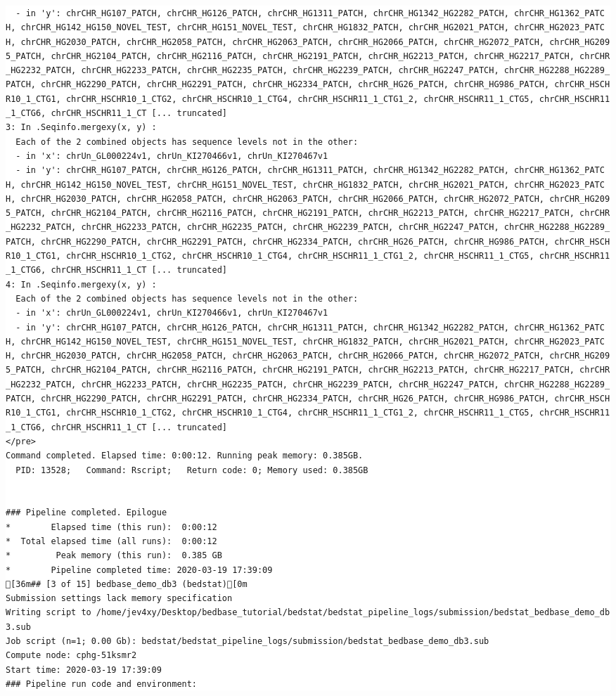       - in 'y': chrCHR_HG107_PATCH, chrCHR_HG126_PATCH, chrCHR_HG1311_PATCH, chrCHR_HG1342_HG2282_PATCH, chrCHR_HG1362_PATCH, chrCHR_HG142_HG150_NOVEL_TEST, chrCHR_HG151_NOVEL_TEST, chrCHR_HG1832_PATCH, chrCHR_HG2021_PATCH, chrCHR_HG2023_PATCH, chrCHR_HG2030_PATCH, chrCHR_HG2058_PATCH, chrCHR_HG2063_PATCH, chrCHR_HG2066_PATCH, chrCHR_HG2072_PATCH, chrCHR_HG2095_PATCH, chrCHR_HG2104_PATCH, chrCHR_HG2116_PATCH, chrCHR_HG2191_PATCH, chrCHR_HG2213_PATCH, chrCHR_HG2217_PATCH, chrCHR_HG2232_PATCH, chrCHR_HG2233_PATCH, chrCHR_HG2235_PATCH, chrCHR_HG2239_PATCH, chrCHR_HG2247_PATCH, chrCHR_HG2288_HG2289_PATCH, chrCHR_HG2290_PATCH, chrCHR_HG2291_PATCH, chrCHR_HG2334_PATCH, chrCHR_HG26_PATCH, chrCHR_HG986_PATCH, chrCHR_HSCHR10_1_CTG1, chrCHR_HSCHR10_1_CTG2, chrCHR_HSCHR10_1_CTG4, chrCHR_HSCHR11_1_CTG1_2, chrCHR_HSCHR11_1_CTG5, chrCHR_HSCHR11_1_CTG6, chrCHR_HSCHR11_1_CT [... truncated]
    3: In .Seqinfo.mergexy(x, y) :
      Each of the 2 combined objects has sequence levels not in the other:
      - in 'x': chrUn_GL000224v1, chrUn_KI270466v1, chrUn_KI270467v1
      - in 'y': chrCHR_HG107_PATCH, chrCHR_HG126_PATCH, chrCHR_HG1311_PATCH, chrCHR_HG1342_HG2282_PATCH, chrCHR_HG1362_PATCH, chrCHR_HG142_HG150_NOVEL_TEST, chrCHR_HG151_NOVEL_TEST, chrCHR_HG1832_PATCH, chrCHR_HG2021_PATCH, chrCHR_HG2023_PATCH, chrCHR_HG2030_PATCH, chrCHR_HG2058_PATCH, chrCHR_HG2063_PATCH, chrCHR_HG2066_PATCH, chrCHR_HG2072_PATCH, chrCHR_HG2095_PATCH, chrCHR_HG2104_PATCH, chrCHR_HG2116_PATCH, chrCHR_HG2191_PATCH, chrCHR_HG2213_PATCH, chrCHR_HG2217_PATCH, chrCHR_HG2232_PATCH, chrCHR_HG2233_PATCH, chrCHR_HG2235_PATCH, chrCHR_HG2239_PATCH, chrCHR_HG2247_PATCH, chrCHR_HG2288_HG2289_PATCH, chrCHR_HG2290_PATCH, chrCHR_HG2291_PATCH, chrCHR_HG2334_PATCH, chrCHR_HG26_PATCH, chrCHR_HG986_PATCH, chrCHR_HSCHR10_1_CTG1, chrCHR_HSCHR10_1_CTG2, chrCHR_HSCHR10_1_CTG4, chrCHR_HSCHR11_1_CTG1_2, chrCHR_HSCHR11_1_CTG5, chrCHR_HSCHR11_1_CTG6, chrCHR_HSCHR11_1_CT [... truncated]
    4: In .Seqinfo.mergexy(x, y) :
      Each of the 2 combined objects has sequence levels not in the other:
      - in 'x': chrUn_GL000224v1, chrUn_KI270466v1, chrUn_KI270467v1
      - in 'y': chrCHR_HG107_PATCH, chrCHR_HG126_PATCH, chrCHR_HG1311_PATCH, chrCHR_HG1342_HG2282_PATCH, chrCHR_HG1362_PATCH, chrCHR_HG142_HG150_NOVEL_TEST, chrCHR_HG151_NOVEL_TEST, chrCHR_HG1832_PATCH, chrCHR_HG2021_PATCH, chrCHR_HG2023_PATCH, chrCHR_HG2030_PATCH, chrCHR_HG2058_PATCH, chrCHR_HG2063_PATCH, chrCHR_HG2066_PATCH, chrCHR_HG2072_PATCH, chrCHR_HG2095_PATCH, chrCHR_HG2104_PATCH, chrCHR_HG2116_PATCH, chrCHR_HG2191_PATCH, chrCHR_HG2213_PATCH, chrCHR_HG2217_PATCH, chrCHR_HG2232_PATCH, chrCHR_HG2233_PATCH, chrCHR_HG2235_PATCH, chrCHR_HG2239_PATCH, chrCHR_HG2247_PATCH, chrCHR_HG2288_HG2289_PATCH, chrCHR_HG2290_PATCH, chrCHR_HG2291_PATCH, chrCHR_HG2334_PATCH, chrCHR_HG26_PATCH, chrCHR_HG986_PATCH, chrCHR_HSCHR10_1_CTG1, chrCHR_HSCHR10_1_CTG2, chrCHR_HSCHR10_1_CTG4, chrCHR_HSCHR11_1_CTG1_2, chrCHR_HSCHR11_1_CTG5, chrCHR_HSCHR11_1_CTG6, chrCHR_HSCHR11_1_CT [... truncated]
    </pre>
    Command completed. Elapsed time: 0:00:12. Running peak memory: 0.385GB.  
      PID: 13528;	Command: Rscript;	Return code: 0;	Memory used: 0.385GB
    
    
    ### Pipeline completed. Epilogue
    *        Elapsed time (this run):  0:00:12
    *  Total elapsed time (all runs):  0:00:12
    *         Peak memory (this run):  0.385 GB
    *        Pipeline completed time: 2020-03-19 17:39:09
    [36m## [3 of 15] bedbase_demo_db3 (bedstat)[0m
    Submission settings lack memory specification
    Writing script to /home/jev4xy/Desktop/bedbase_tutorial/bedstat/bedstat_pipeline_logs/submission/bedstat_bedbase_demo_db3.sub
    Job script (n=1; 0.00 Gb): bedstat/bedstat_pipeline_logs/submission/bedstat_bedbase_demo_db3.sub
    Compute node: cphg-51ksmr2
    Start time: 2020-03-19 17:39:09
    ### Pipeline run code and environment:
    